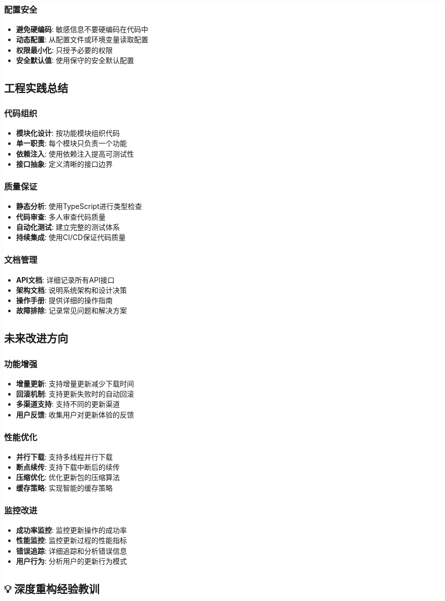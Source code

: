 ### 配置安全
- **避免硬编码**: 敏感信息不要硬编码在代码中
- **动态配置**: 从配置文件或环境变量读取配置
- **权限最小化**: 只授予必要的权限
- **安全默认值**: 使用保守的安全默认配置

## 工程实践总结

### 代码组织
- **模块化设计**: 按功能模块组织代码
- **单一职责**: 每个模块只负责一个功能
- **依赖注入**: 使用依赖注入提高可测试性
- **接口抽象**: 定义清晰的接口边界

### 质量保证
- **静态分析**: 使用TypeScript进行类型检查
- **代码审查**: 多人审查代码质量
- **自动化测试**: 建立完整的测试体系
- **持续集成**: 使用CI/CD保证代码质量

### 文档管理
- **API文档**: 详细记录所有API接口
- **架构文档**: 说明系统架构和设计决策
- **操作手册**: 提供详细的操作指南
- **故障排除**: 记录常见问题和解决方案

## 未来改进方向

### 功能增强
- **增量更新**: 支持增量更新减少下载时间
- **回滚机制**: 支持更新失败时的自动回滚
- **多渠道支持**: 支持不同的更新渠道
- **用户反馈**: 收集用户对更新体验的反馈

### 性能优化
- **并行下载**: 支持多线程并行下载
- **断点续传**: 支持下载中断后的续传
- **压缩优化**: 优化更新包的压缩算法
- **缓存策略**: 实现智能的缓存策略

### 监控改进
- **成功率监控**: 监控更新操作的成功率
- **性能监控**: 监控更新过程的性能指标
- **错误追踪**: 详细追踪和分析错误信息
- **用户行为**: 分析用户的更新行为模式

## 💡 深度重构经验教训
